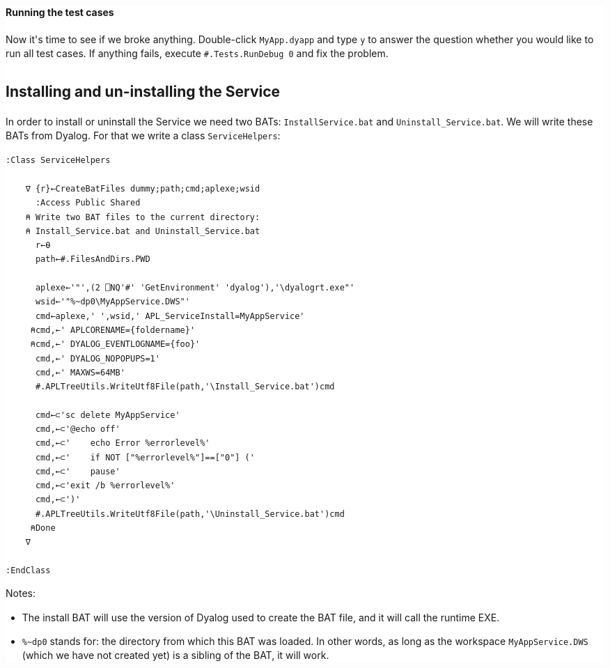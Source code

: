 
#### Running the test cases

Now it's time to see if we broke anything. Double-click `MyApp.dyapp` and type `y` to answer the question whether you would like to run all test cases. If anything fails, execute `#.Tests.RunDebug 0` and fix the problem.


## Installing and un-installing the Service

In order to install or uninstall the Service we need two BATs: `InstallService.bat` and `Uninstall_Service.bat`. We will write these BATs from Dyalog. For that we write a class `ServiceHelpers`:

~~~
:Class ServiceHelpers

    ∇ {r}←CreateBatFiles dummy;path;cmd;aplexe;wsid
      :Access Public Shared
    ⍝ Write two BAT files to the current directory: 
    ⍝ Install_Service.bat and Uninstall_Service.bat
      r←⍬
      path←#.FilesAndDirs.PWD

      aplexe←'"',(2 ⎕NQ'#' 'GetEnvironment' 'dyalog'),'\dyalogrt.exe"'
      wsid←'"%~dp0\MyAppService.DWS"'
      cmd←aplexe,' ',wsid,' APL_ServiceInstall=MyAppService'
     ⍝cmd,←' APLCORENAME={foldername}'
     ⍝cmd,←' DYALOG_EVENTLOGNAME={foo}'
      cmd,←' DYALOG_NOPOPUPS=1'
      cmd,←' MAXWS=64MB'
      #.APLTreeUtils.WriteUtf8File(path,'\Install_Service.bat')cmd

      cmd←⊂'sc delete MyAppService'
      cmd,←⊂'@echo off'
      cmd,←⊂'    echo Error %errorlevel%'
      cmd,←⊂'    if NOT ["%errorlevel%"]==["0"] ('
      cmd,←⊂'    pause'
      cmd,←⊂'exit /b %errorlevel%'
      cmd,←⊂')'
      #.APLTreeUtils.WriteUtf8File(path,'\Uninstall_Service.bat')cmd
     ⍝Done
    ∇

:EndClass
~~~

Notes:

* The install BAT will use the version of Dyalog used to create the BAT file, and it will call the runtime EXE.

* `%~dp0` stands for: the directory from which this BAT was loaded. In other words, as long as the workspace `MyAppService.DWS` (which we have not created yet) is a sibling of the BAT, it will work.


[^aplcore]: More information regarding aplcores is available in [_Appendix 3 — aplcores and WS integrity_](52 Appendix 3 — aplcores and WS integrity.html).